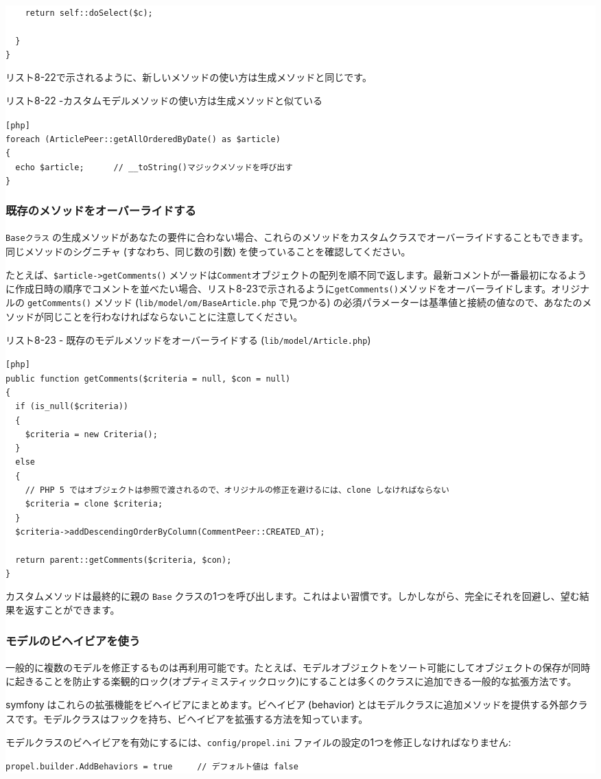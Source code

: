         return self::doSelect($c);

      }
    }

リスト8-22で示されるように、新しいメソッドの使い方は生成メソッドと同じです。

リスト8-22 -カスタムモデルメソッドの使い方は生成メソッドと似ている

    [php]
    foreach (ArticlePeer::getAllOrderedByDate() as $article)
    {
      echo $article;      // __toString()マジックメソッドを呼び出す
    }

### 既存のメソッドをオーバーライドする

`Baseクラス` の生成メソッドがあなたの要件に合わない場合、これらのメソッドをカスタムクラスでオーバーライドすることもできます。同じメソッドのシグニチャ (すなわち、同じ数の引数) を使っていることを確認してください。

たとえば、`$article->getComments()` メソッドは`Comment`オブジェクトの配列を順不同で返します。最新コメントが一番最初になるように作成日時の順序でコメントを並べたい場合、リスト8-23で示されるように`getComments()`メソッドをオーバーライドします。オリジナルの `getComments()` メソッド (`lib/model/om/BaseArticle.php` で見つかる) の必須パラメーターは基準値と接続の値なので、あなたのメソッドが同じことを行わなければならないことに注意してください。

リスト8-23 - 既存のモデルメソッドをオーバーライドする (`lib/model/Article.php`)

    [php]
    public function getComments($criteria = null, $con = null)
    {
      if (is_null($criteria))
      {
        $criteria = new Criteria();
      }
      else
      {
        // PHP 5 ではオブジェクトは参照で渡されるので、オリジナルの修正を避けるには、clone しなければならない
        $criteria = clone $criteria;
      }
      $criteria->addDescendingOrderByColumn(CommentPeer::CREATED_AT);

      return parent::getComments($criteria, $con);
    }

カスタムメソッドは最終的に親の `Base` クラスの1つを呼び出します。これはよい習慣です。しかしながら、完全にそれを回避し、望む結果を返すことができます。

### モデルのビヘイビアを使う

一般的に複数のモデルを修正するものは再利用可能です。たとえば、モデルオブジェクトをソート可能にしてオブジェクトの保存が同時に起きることを防止する楽観的ロック(オプティミスティックロック)にすることは多くのクラスに追加できる一般的な拡張方法です。

symfony はこれらの拡張機能をビヘイビアにまとめます。ビヘイビア (behavior) とはモデルクラスに追加メソッドを提供する外部クラスです。モデルクラスはフックを持ち、ビヘイビアを拡張する方法を知っています。

モデルクラスのビヘイビアを有効にするには、`config/propel.ini` ファイルの設定の1つを修正しなければなりません:

    propel.builder.AddBehaviors = true     // デフォルト値は false
